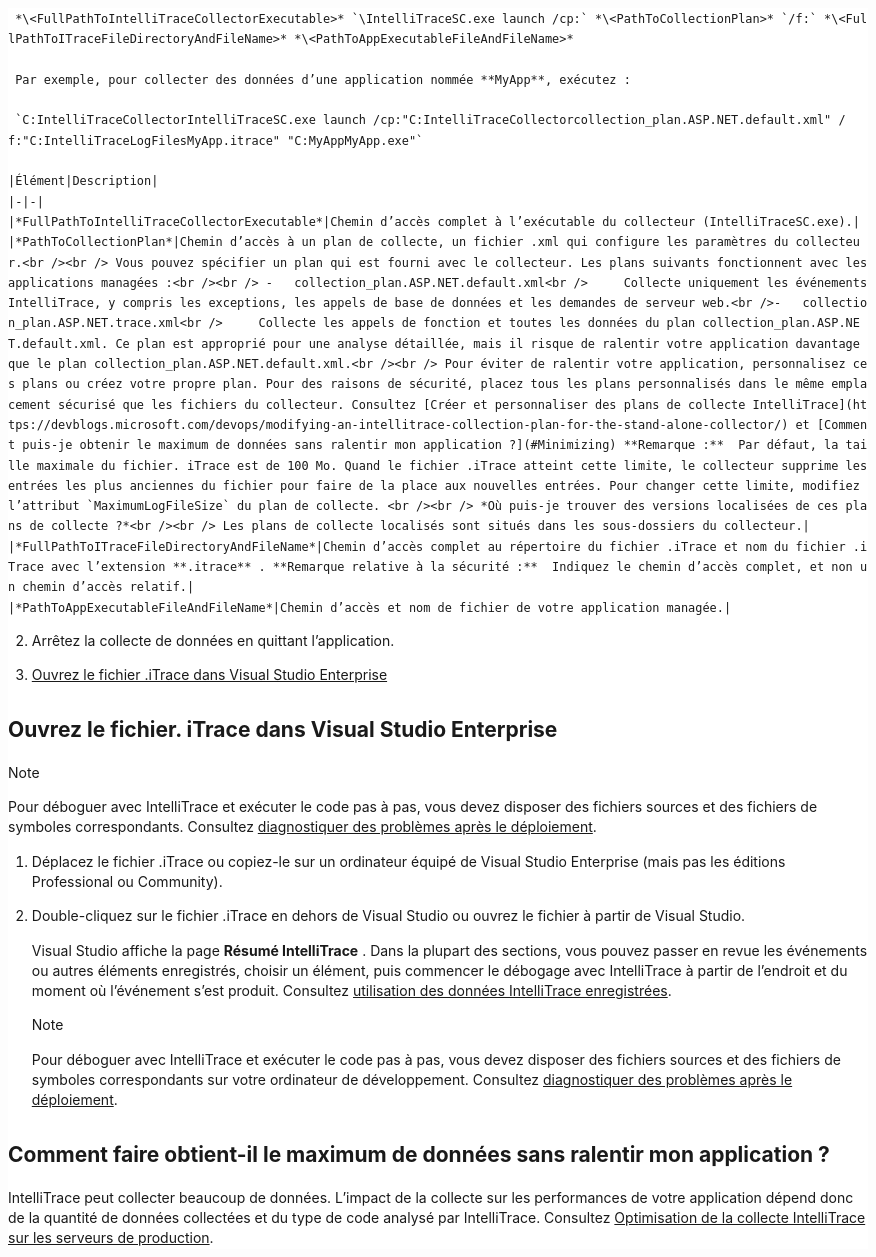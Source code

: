      *\<FullPathToIntelliTraceCollectorExecutable>* `\IntelliTraceSC.exe launch /cp:` *\<PathToCollectionPlan>* `/f:` *\<FullPathToITraceFileDirectoryAndFileName>* *\<PathToAppExecutableFileAndFileName>*

     Par exemple, pour collecter des données d’une application nommée **MyApp**, exécutez :

     `C:IntelliTraceCollectorIntelliTraceSC.exe launch /cp:"C:IntelliTraceCollectorcollection_plan.ASP.NET.default.xml" /f:"C:IntelliTraceLogFilesMyApp.itrace" "C:MyAppMyApp.exe"`

    |Élément|Description|
    |-|-|
    |*FullPathToIntelliTraceCollectorExecutable*|Chemin d’accès complet à l’exécutable du collecteur (IntelliTraceSC.exe).|
    |*PathToCollectionPlan*|Chemin d’accès à un plan de collecte, un fichier .xml qui configure les paramètres du collecteur.<br /><br /> Vous pouvez spécifier un plan qui est fourni avec le collecteur. Les plans suivants fonctionnent avec les applications managées :<br /><br /> -   collection_plan.ASP.NET.default.xml<br />     Collecte uniquement les événements IntelliTrace, y compris les exceptions, les appels de base de données et les demandes de serveur web.<br />-   collection_plan.ASP.NET.trace.xml<br />     Collecte les appels de fonction et toutes les données du plan collection_plan.ASP.NET.default.xml. Ce plan est approprié pour une analyse détaillée, mais il risque de ralentir votre application davantage que le plan collection_plan.ASP.NET.default.xml.<br /><br /> Pour éviter de ralentir votre application, personnalisez ces plans ou créez votre propre plan. Pour des raisons de sécurité, placez tous les plans personnalisés dans le même emplacement sécurisé que les fichiers du collecteur. Consultez [Créer et personnaliser des plans de collecte IntelliTrace](https://devblogs.microsoft.com/devops/modifying-an-intellitrace-collection-plan-for-the-stand-alone-collector/) et [Comment puis-je obtenir le maximum de données sans ralentir mon application ?](#Minimizing) **Remarque :**  Par défaut, la taille maximale du fichier. iTrace est de 100 Mo. Quand le fichier .iTrace atteint cette limite, le collecteur supprime les entrées les plus anciennes du fichier pour faire de la place aux nouvelles entrées. Pour changer cette limite, modifiez l’attribut `MaximumLogFileSize` du plan de collecte. <br /><br /> *Où puis-je trouver des versions localisées de ces plans de collecte ?*<br /><br /> Les plans de collecte localisés sont situés dans les sous-dossiers du collecteur.|
    |*FullPathToITraceFileDirectoryAndFileName*|Chemin d’accès complet au répertoire du fichier .iTrace et nom du fichier .iTrace avec l’extension **.itrace** . **Remarque relative à la sécurité :**  Indiquez le chemin d’accès complet, et non un chemin d’accès relatif.|
    |*PathToAppExecutableFileAndFileName*|Chemin d’accès et nom de fichier de votre application managée.|

2. Arrêtez la collecte de données en quittant l’application.

3. [Ouvrez le fichier .iTrace dans Visual Studio Enterprise](#BKMK_View_IntelliTrace_Log_Files)

## <a name="open-the-itrace-file-in-visual-studio-enterprise"></a><a name="BKMK_View_IntelliTrace_Log_Files"></a>Ouvrez le fichier. iTrace dans Visual Studio Enterprise

> [!NOTE]
> Pour déboguer avec IntelliTrace et exécuter le code pas à pas, vous devez disposer des fichiers sources et des fichiers de symboles correspondants. Consultez [diagnostiquer des problèmes après le déploiement](../debugger/diagnose-problems-after-deployment.md).

1. Déplacez le fichier .iTrace ou copiez-le sur un ordinateur équipé de Visual Studio Enterprise (mais pas les éditions Professional ou Community).

2. Double-cliquez sur le fichier .iTrace en dehors de Visual Studio ou ouvrez le fichier à partir de Visual Studio.

     Visual Studio affiche la page **Résumé IntelliTrace** . Dans la plupart des sections, vous pouvez passer en revue les événements ou autres éléments enregistrés, choisir un élément, puis commencer le débogage avec IntelliTrace à partir de l’endroit et du moment où l’événement s’est produit. Consultez [utilisation des données IntelliTrace enregistrées](../debugger/using-saved-intellitrace-data.md).

    > [!NOTE]
    > Pour déboguer avec IntelliTrace et exécuter le code pas à pas, vous devez disposer des fichiers sources et des fichiers de symboles correspondants sur votre ordinateur de développement. Consultez [diagnostiquer des problèmes après le déploiement](../debugger/diagnose-problems-after-deployment.md).

## <a name="how-do-i-get-the-most-data-without-slowing-down-my-app"></a><a name="Minimizing"></a>Comment faire obtient-il le maximum de données sans ralentir mon application ?
 IntelliTrace peut collecter beaucoup de données. L’impact de la collecte sur les performances de votre application dépend donc de la quantité de données collectées et du type de code analysé par IntelliTrace. Consultez [Optimisation de la collecte IntelliTrace sur les serveurs de production](https://devblogs.microsoft.com/devops/optimizing-intellitrace-collection-on-production-server/).
